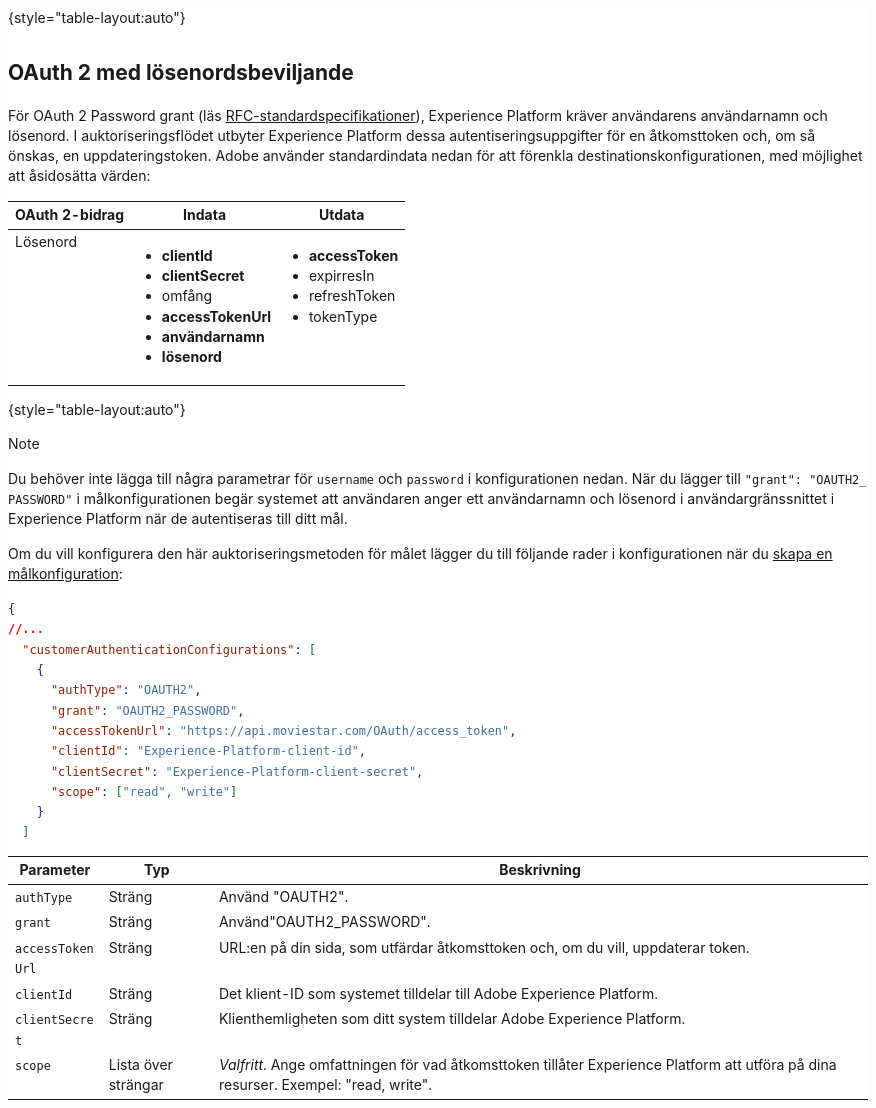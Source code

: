 
{style="table-layout:auto"}

## OAuth 2 med lösenordsbeviljande

För OAuth 2 Password grant (läs [RFC-standardspecifikationer](https://tools.ietf.org/html/rfc6749#section-4.3)), Experience Platform kräver användarens användarnamn och lösenord. I auktoriseringsflödet utbyter Experience Platform dessa autentiseringsuppgifter för en åtkomsttoken och, om så önskas, en uppdateringstoken.
Adobe använder standardindata nedan för att förenkla destinationskonfigurationen, med möjlighet att åsidosätta värden:

| OAuth 2-bidrag | Indata | Utdata |
|---------|----------|---------|
| Lösenord | <ul><li><b>clientId</b></li><li><b>clientSecret</b></li><li>omfång</li><li><b>accessTokenUrl</b></li><li><b>användarnamn</b></li><li><b>lösenord</b></li></ul> | <ul><li><b>accessToken</b></li><li>expirresIn</li><li>refreshToken</li><li>tokenType</li></ul> |

{style="table-layout:auto"}

>[!NOTE]
>
> Du behöver inte lägga till några parametrar för `username` och `password` i konfigurationen nedan. När du lägger till `"grant": "OAUTH2_PASSWORD"` i målkonfigurationen begär systemet att användaren anger ett användarnamn och lösenord i användargränssnittet i Experience Platform när de autentiseras till ditt mål.

Om du vill konfigurera den här auktoriseringsmetoden för målet lägger du till följande rader i konfigurationen när du [skapa en målkonfiguration](../../authoring-api/destination-configuration/create-destination-configuration.md):

```json
{
//...
  "customerAuthenticationConfigurations": [
    {
      "authType": "OAUTH2",
      "grant": "OAUTH2_PASSWORD",
      "accessTokenUrl": "https://api.moviestar.com/OAuth/access_token",
      "clientId": "Experience-Platform-client-id",
      "clientSecret": "Experience-Platform-client-secret",
      "scope": ["read", "write"]
    }
  ]
```

| Parameter | Typ | Beskrivning |
|---------|----------|------|
| `authType` | Sträng | Använd &quot;OAUTH2&quot;. |
| `grant` | Sträng | Använd&quot;OAUTH2_PASSWORD&quot;. |
| `accessTokenUrl` | Sträng | URL:en på din sida, som utfärdar åtkomsttoken och, om du vill, uppdaterar token. |
| `clientId` | Sträng | Det klient-ID som systemet tilldelar till Adobe Experience Platform. |
| `clientSecret` | Sträng | Klienthemligheten som ditt system tilldelar Adobe Experience Platform. |
| `scope` | Lista över strängar | *Valfritt*. Ange omfattningen för vad åtkomsttoken tillåter Experience Platform att utföra på dina resurser. Exempel: &quot;read, write&quot;. |
